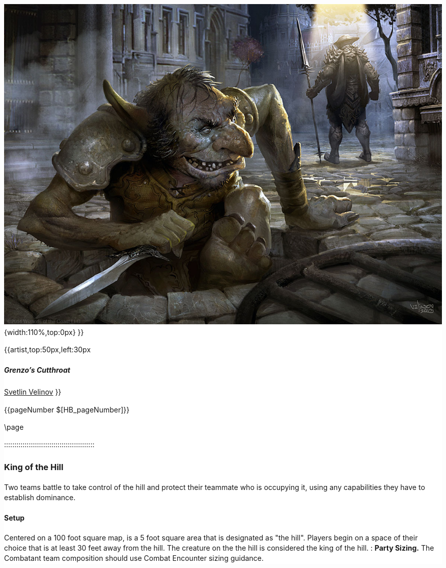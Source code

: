   ![](https://raw.githubusercontent.com/IP-DND-Resources/Colosseum/refs/heads/main/img/Grenzos-Cutthroat-MtG-Art.jpg){width:110%,top:0px}
}}


{{artist,top:50px,left:30px
##### Grenzo’s Cutthroat
[Svetlin Velinov](https://www.artstation.com/velinov)
}}

{{pageNumber $[HB_pageNumber]}}

\page

::::::::::::::::::::::::::::::::::::::::::::

### King of the Hill
Two teams battle to take control of the hill and protect their teammate who is occupying it, using any capabilities they have to establish dominance.

#### Setup
Centered on a 100 foot square map, is a 5 foot square area that is designated as "the hill". Players begin on a space of their choice that is at least 30 feet away from the hill. The creature on the the hill is considered the king of the hill. 
:
**Party Sizing.** The Combatant team composition should use Combat Encounter sizing guidance.
